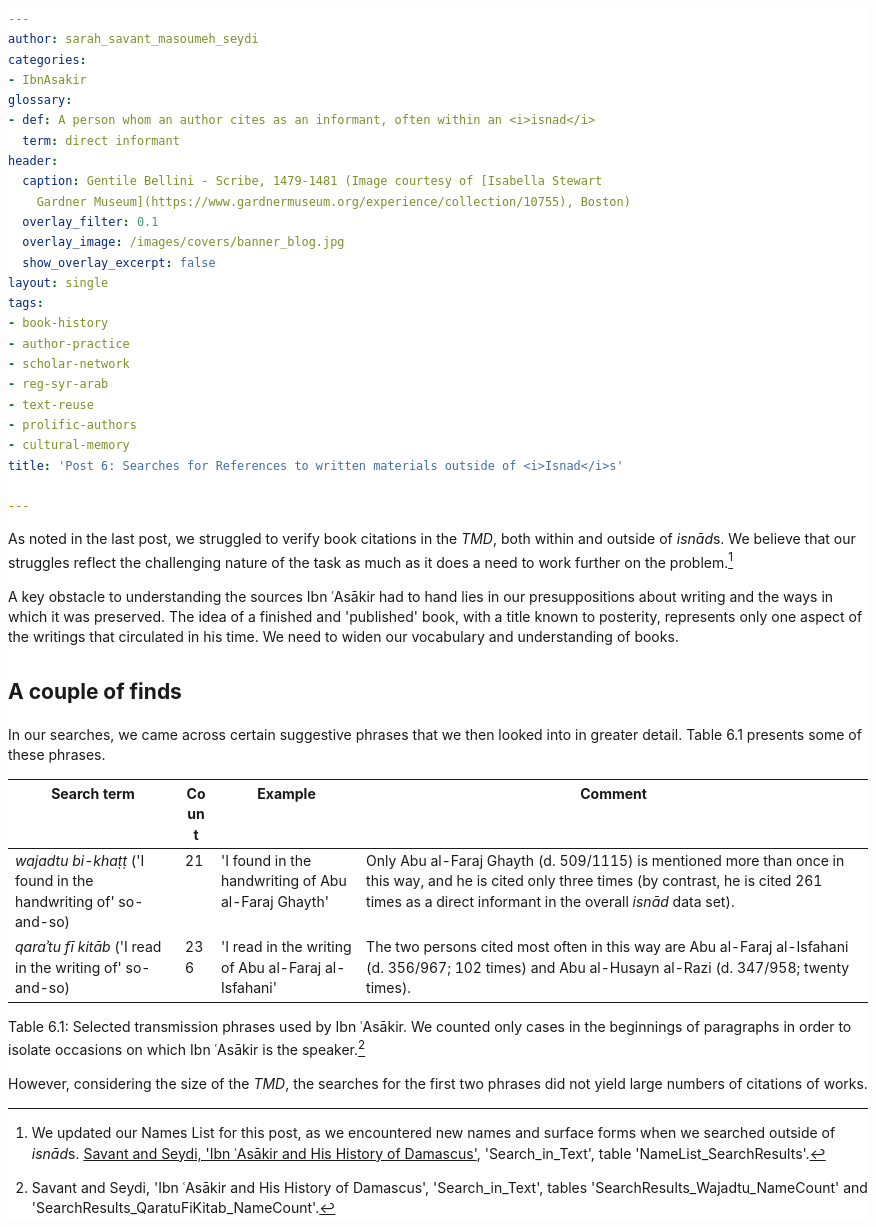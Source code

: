 ```yaml
---
author: sarah_savant_masoumeh_seydi
categories:
- IbnAsakir
glossary:
- def: A person whom an author cites as an informant, often within an <i>isnad</i>
  term: direct informant
header:
  caption: Gentile Bellini - Scribe, 1479-1481 (Image courtesy of [Isabella Stewart
    Gardner Museum](https://www.gardnermuseum.org/experience/collection/10755), Boston)
  overlay_filter: 0.1
  overlay_image: /images/covers/banner_blog.jpg
  show_overlay_excerpt: false
layout: single
tags:
- book-history
- author-practice
- scholar-network
- reg-syr-arab
- text-reuse
- prolific-authors
- cultural-memory
title: 'Post 6: Searches for References to written materials outside of <i>Isnad</i>s'

---
```

As noted in the last post, we struggled to verify book citations in the *TMD*, both within and outside of *isnād*s. We believe that our struggles reflect the challenging nature of the task as much as it does a need to work further on the problem.[^1]

A key obstacle to understanding the sources Ibn ʿAsākir had to hand lies in our presuppositions about writing and the ways in which it was preserved. The idea of a finished and 'published' book, with a title known to posterity, represents only one aspect of the writings that circulated in his time. We need to widen our vocabulary and understanding of books.

## A couple of finds

In our searches, we came across certain suggestive phrases that we then looked into in greater detail. Table 6.1 presents some of these phrases.

| **Search term**                                                | **Count** | **Example**                                         | **Comment**                                                                                                                                                                                                  |
|---------------|-------|--------------|-------------------------------------|
| *wajadtu bi-khaṭṭ* ('I found in the handwriting of' so-and-so) | 21        | 'I found in the handwriting of Abu al-Faraj Ghayth' | Only Abu al-Faraj Ghayth (d. 509/1115) is mentioned more than once in this way, and he is cited only three times (by contrast, he is cited 261 times as a direct informant in the overall *isnād* data set). |
| *qaraʾtu fī kitāb* ('I read in the writing of' so-and-so)      | 236       | 'I read in the writing of Abu al-Faraj al-Isfahani' | The two persons cited most often in this way are Abu al-Faraj al-Isfahani (d. 356/967; 102 times) and Abu al-Husayn al-Razi (d. 347/958; twenty times).                                                      |

Table 6.1: Selected transmission phrases used by Ibn ʿAsākir. We counted only cases in the beginnings of paragraphs in order to isolate occasions on which Ibn ʿAsākir is the speaker.[^2]

However, considering the size of the *TMD*, the searches for the first two phrases did not yield large numbers of citations of works.


[^1]: We updated our Names List for this post, as we encountered new names and surface forms when we searched outside of *isnād*s. [Savant and Seydi, 'Ibn ʿAsākir and His History of Damascus'](https://zenodo.org/record/8233103), 'Search_in_Text', table 'NameList_SearchResults'.
[^2]:  Savant and Seydi, 'Ibn ʿAsākir and His History of Damascus', 'Search_in_Text', tables 'SearchResults_Wajadtu_NameCount' and 'SearchResults_QaratuFiKitab_NameCount'.
[^3]: Savant and Seydi, 'Ibn ʿAsākir and His History of Damascus', 'Isnads', table 'TransmissionChains_All', ID 77203, ms. 26162.
[^4]: Savant and Seydi, 'Ibn ʿAsākir and His History of Damascus', 'Search_in_Text', table 'SearchResults_Tasmiya_PhraseCount'.
[^5]: Two works not pertaining to *isnād*s are al-Nasāʾī's (d. 303/915) *Tasmiyat fuqahāʾ al-amṣār min aṣḥāb Rasūl Allāḥ* and al-Fattāl al-Naysābūrī's (d. 508/1114) *Tasmiyat man qutila maʿa al-Ḥusayn min waladihi wa-ikhwātihi wa-ahl baytihi wa-shīʿatihi*. One is a collection of reports from Abu Nu\'aym (ID 82 in our Name List). The OpenITI metadata originally attributed this work to Abu Nu\'aym himself instead of recognising it as a work featuring his reports created by a subsequent author.
[^6]: Al-Nasāʾī's *Tasmiyat fuqahāʾ al-amṣār* and al-Kindī's *Wulāt Miṣr*.
[^7]: Some of these instances might represent the same list. That is because of the way we formulated our search, using the following four word tokens.
[^8]: Scheiner, 'Ibn ʿAsākirʼs Virtual Library', 170--4.
[^9]: Mourad, *Ibn 'Asakir of Damascus*, 61.
[^10]: باب في ذكر أصل اشتقاق تسمية الشام عن العالمين بالنقل والعارفين بأصول الكلام
[^11]: Ibn al-Ṣalāḥ, *Introduction*, 122--3; Ibn al-Ṣalāḥ, *Muqaddima*, 173--4, ms. 076--7.
[^12]: Savant and Seydi, 'Ibn ʿAsākir and His History of Damascus', 'Search_in_Text', table 'SearchResults_QaratuBiKhatt'.
[^13]: Savant and Seydi, 'Ibn ʿAsākir and His History of Damascus', 'Search_in_Text', table 'SearchResults_QaratuBiKhatt_NameCount'.
[^14]: Scheiner, 'Ibn ʿAsākir's Virtual Library', 271--2; Aḥmad M. Nūr Sayf, 'Maṣādir tārīkh Ibn ʿAsākir min kutub al-ḥadīth wa-l-rijāl', in *al-Kalimāt wa-l-buḥūth wa-l-qaṣāʾid al-mulqāt fī al-iḥtifāl bi-muʾarrikh Dimashq al-kabīr Ibn ʿAsākir* (Damascus: Wizārat al-Taʿlīm al-ʿĀlī, 1979), 503; al-Daʿjānī, *Mawārid Ibn ʿAsākir*, 1:299.
[^15]: Savant and Seydi, 'Ibn ʿAsākir and His History of Damascus', 'Search_in_Text', table 'SearchResults_Tasmiya'.
[^16]: Ibn ʿAsākir, *TMD*, 36:116, ms. 13643; 12:39, ms. 04269. See also (for three citations to the *TMD*) al-Daʿjānī, *Mawārid Ibn ʿAsākir*, 1:299.
[^17]: Scheiner, 'Ibn ʿAsākir's Virtual Library', 260.
[^18]: The count for Naja\' b. Ahmad uses the figure for Najja b. Aḥmad in our data.
[^19]: Mourad, *Ibn 'Asakir of Damascus*, 19, 48.
[^20]: Savant and Seydi, 'Ibn ʿAsākir and His History of Damascus', 'Search_in_Text', table 'SearchResults_Dhakara'.
[^21]: Savant and Seydi, 'Ibn ʿAsākir and His History of Damascus', 'Search_in_Text', table 'SearchResults_Dhakara_NameCount'.
[^22]: Savant and Seydi, 'Ibn ʿAsākir and His History of Damascus', 'Search_in_Text', table 'SearchResults_Dhakara_CitationTerms'.
[^23]: Savant and Seydi, 'Ibn ʿAsākir and His History of Damascus', 'Search_in_Text', table 'SearchResults_Dhakara_CitationTerms'.